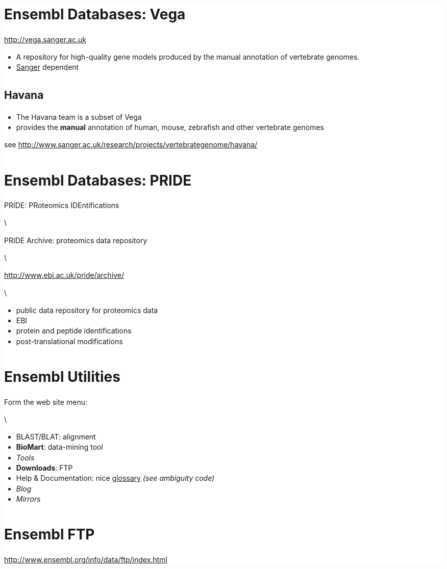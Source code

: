
Ensembl Databases: Vega
================================================================================

<http://vega.sanger.ac.uk>

- A repository for high-quality gene models produced by the manual annotation of vertebrate genomes.
- [Sanger](http://www.sanger.ac.uk/) dependent

Havana
------

- The Havana team is a subset of Vega
- provides the __manual__ annotation of human, mouse, zebrafish and other vertebrate genomes

see <http://www.sanger.ac.uk/research/projects/vertebrategenome/havana/>


Ensembl Databases: PRIDE
================================================================================

PRIDE: PRoteomics IDEntifications

\ 

PRIDE Archive: proteomics data repository

\ 

<http://www.ebi.ac.uk/pride/archive/>

\ 

- public data repository for proteomics data
- EBI
- protein and peptide identifications
- post-translational modifications


Ensembl Utilities
================================================================================

Form the web site menu:

\ 

- BLAST/BLAT: alignment
- __BioMart__: data-mining tool
- _Tools_ 
- __Downloads__: FTP
- Help & Documentation: nice [glossary](http://www.ensembl.org/info/website/glossary.html) _(see ambiguity code)_
- _Blog_
- _Mirrors_


Ensembl FTP
================================================================================

<http://www.ensembl.org/info/data/ftp/index.html>
